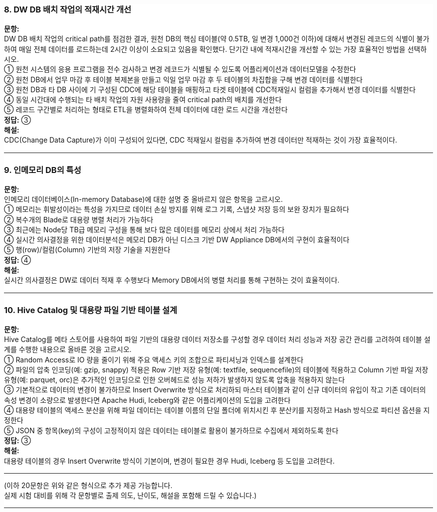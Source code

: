 
### 8. DW DB 배치 작업의 적재시간 개선
**문항:**  
DW DB 배치 작업의 critical path를 점검한 결과, 원천 DB의 핵심 테이블(약 0.5TB, 일 변경 1,000건 이하)에 대해서 변경된 레코드의 식별이 불가하여 매일 전체 데이터를 로드하는데 2시간 이상이 소요되고 있음을 확인했다. 단기간 내에 적재시간을 개선할 수 있는 가장 효율적인 방법을 선택하시오.  
① 원천 시스템의 응용 프로그램을 전수 검사하고 변경 레코드가 식별될 수 있도록 어플리케이션과 데이터모델을 수정한다  
② 원천 DB에서 업무 마감 후 테이블 복제본을 만들고 익일 업무 마감 후 두 테이블의 차집합을 구해 변경 데이터를 식별한다  
③ 원천 DB과 타 DB 사이에 기 구성된 CDC에 해당 테이블을 매핑하고 타겟 테이블에 CDC적재일시 컬럼을 추가해서 변경 데이터를 식별한다  
④ 동일 시간대에 수행되는 타 배치 작업의 자원 사용량을 줄여 critical path의 배치를 개선한다  
⑤ 레코드 구간별로 처리하는 형태로 ETL을 병렬화하여 전체 데이터에 대한 로드 시간을 개선한다  
**정답:** ③  
**해설:**  
CDC(Change Data Capture)가 이미 구성되어 있다면, CDC 적재일시 컬럼을 추가하여 변경 데이터만 적재하는 것이 가장 효율적이다.

---

### 9. 인메모리 DB의 특성
**문항:**  
인메모리 데이터베이스(In-memory Database)에 대한 설명 중 올바르지 않은 항목을 고르시오.  
① 메모리는 휘발성이라는 특성을 가지므로 데이터 손실 방지를 위해 로그 기록, 스냅샷 저장 등의 보완 장치가 필요하다  
② 복수개의 Blade로 대용량 병렬 처리가 가능하다  
③ 최근에는 Node당 TB급 메모리 구성을 통해 보다 많은 데이터를 메모리 상에서 처리 가능하다  
④ 실시간 의사결정을 위한 데이터분석은 메모리 DB가 아닌 디스크 기반 DW Appliance DB에서의 구현이 효율적이다  
⑤ 행(row)/컬럼(Column) 기반의 저장 기술을 지원한다  
**정답:** ④  
**해설:**  
실시간 의사결정은 DW로 데이터 적재 후 수행보다 Memory DB에서의 병렬 처리를 통해 구현하는 것이 효율적이다.

---

### 10. Hive Catalog 및 대용량 파일 기반 테이블 설계
**문항:**  
Hive Catalog를 메타 스토어를 사용하여 파일 기반의 대용량 데이터 저장소를 구성할 경우 데이터 처리 성능과 저장 공간 관리를 고려하여 테이블 설계를 수행한 내용으로 올바른 것을 고르시오.  
① Random Access로 IO 량을 줄이기 위해 주요 액세스 키의 조합으로 파티셔닝과 인덱스를 설계한다  
② 파일의 압축 인코딩(예: gzip, snappy) 적용은 Row 기반 저장 유형(예: textfile, sequencefile)의 테이블에 적용하고 Column 기반 파일 저장 유형(예: parquet, orc)은 추가적인 인코딩으로 인한 오버헤드로 성능 저하가 발생하지 않도록 압축을 적용하지 않는다  
③ 기본적으로 데이터의 변경이 불가하므로 Insert Overwrite 방식으로 처리하되 마스터 테이블과 같이 신규 데이터의 유입이 작고 기존 데이터의 속성 변경이 소량으로 발생한다면 Apache Hudi, Iceberg와 같은 어플리케이션의 도입을 고려한다  
④ 대용량 테이블의 액세스 분산을 위해 파일 데이터는 테이블 이름의 단일 폴더에 위치시킨 후 분산키를 지정하고 Hash 방식으로 파티션 옵션을 지정한다  
⑤ JSON 중 항목(key)의 구성이 고정적이지 않은 데이터는 테이블로 활용이 불가하므로 수집에서 제외하도록 한다  
**정답:** ③  
**해설:**  
대용량 테이블의 경우 Insert Overwrite 방식이 기본이며, 변경이 필요한 경우 Hudi, Iceberg 등 도입을 고려한다.

---

(이하 20문항은 위와 같은 형식으로 추가 제공 가능합니다.  
실제 시험 대비를 위해 각 문항별로 출제 의도, 난이도, 해설을 포함해 드릴 수 있습니다.)

---
